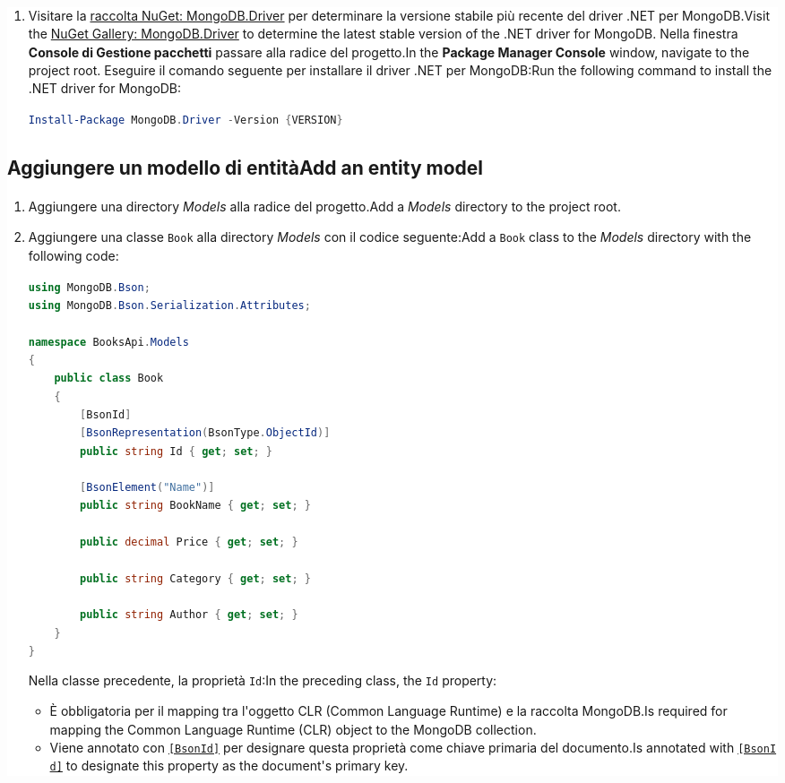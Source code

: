 1. <span data-ttu-id="6b52e-148">Visitare la [raccolta NuGet: MongoDB.Driver](https://www.nuget.org/packages/MongoDB.Driver/) per determinare la versione stabile più recente del driver .NET per MongoDB.</span><span class="sxs-lookup"><span data-stu-id="6b52e-148">Visit the [NuGet Gallery: MongoDB.Driver](https://www.nuget.org/packages/MongoDB.Driver/) to determine the latest stable version of the .NET driver for MongoDB.</span></span> <span data-ttu-id="6b52e-149">Nella finestra **Console di Gestione pacchetti** passare alla radice del progetto.</span><span class="sxs-lookup"><span data-stu-id="6b52e-149">In the **Package Manager Console** window, navigate to the project root.</span></span> <span data-ttu-id="6b52e-150">Eseguire il comando seguente per installare il driver .NET per MongoDB:</span><span class="sxs-lookup"><span data-stu-id="6b52e-150">Run the following command to install the .NET driver for MongoDB:</span></span>

    ```powershell
    Install-Package MongoDB.Driver -Version {VERSION}
    ```

## <a name="add-an-entity-model"></a><span data-ttu-id="6b52e-151">Aggiungere un modello di entità</span><span class="sxs-lookup"><span data-stu-id="6b52e-151">Add an entity model</span></span>

1. <span data-ttu-id="6b52e-152">Aggiungere una directory *Models* alla radice del progetto.</span><span class="sxs-lookup"><span data-stu-id="6b52e-152">Add a *Models* directory to the project root.</span></span>
1. <span data-ttu-id="6b52e-153">Aggiungere una classe `Book` alla directory *Models* con il codice seguente:</span><span class="sxs-lookup"><span data-stu-id="6b52e-153">Add a `Book` class to the *Models* directory with the following code:</span></span>

    ```csharp
    using MongoDB.Bson;
    using MongoDB.Bson.Serialization.Attributes;

    namespace BooksApi.Models
    {
        public class Book
        {
            [BsonId]
            [BsonRepresentation(BsonType.ObjectId)]
            public string Id { get; set; }

            [BsonElement("Name")]
            public string BookName { get; set; }

            public decimal Price { get; set; }

            public string Category { get; set; }

            public string Author { get; set; }
        }
    }
    ```

    <span data-ttu-id="6b52e-154">Nella classe precedente, la proprietà `Id`:</span><span class="sxs-lookup"><span data-stu-id="6b52e-154">In the preceding class, the `Id` property:</span></span>

    * <span data-ttu-id="6b52e-155">È obbligatoria per il mapping tra l'oggetto CLR (Common Language Runtime) e la raccolta MongoDB.</span><span class="sxs-lookup"><span data-stu-id="6b52e-155">Is required for mapping the Common Language Runtime (CLR) object to the MongoDB collection.</span></span>
    * <span data-ttu-id="6b52e-156">Viene annotato con [`[BsonId]`](https://api.mongodb.com/csharp/current/html/T_MongoDB_Bson_Serialization_Attributes_BsonIdAttribute.htm) per designare questa proprietà come chiave primaria del documento.</span><span class="sxs-lookup"><span data-stu-id="6b52e-156">Is annotated with [`[BsonId]`](https://api.mongodb.com/csharp/current/html/T_MongoDB_Bson_Serialization_Attributes_BsonIdAttribute.htm) to designate this property as the document's primary key.</span></span>